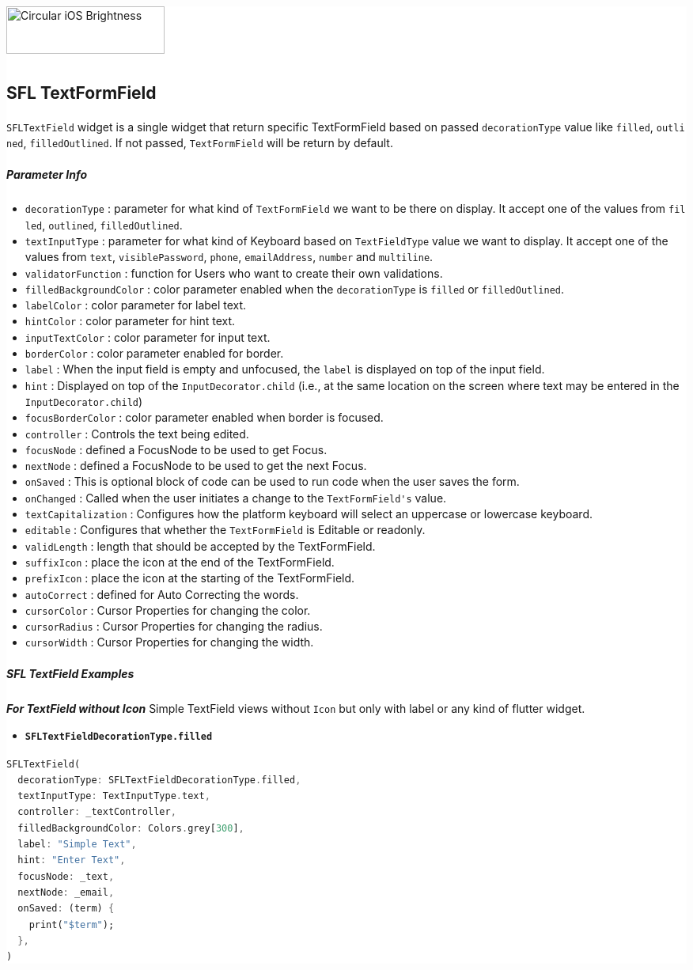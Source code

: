 
<img src="https://gitlab.com/sunflowerlab/Repositories/repository/flutter/sfl-flutter-package/-/raw/develop/example/ui_samples/sfl_loader/circular_ios_brightness.png" width="200" height="60" title="Circular iOS Brightness">





## SFL TextFormField
`SFLTextField` widget is a single widget that return specific TextFormField based on passed `decorationType` value like `filled`, `outlined`, `filledOutlined`. If not passed, `TextFormField` will be return by default.

##### Parameter Info
* `decorationType` : parameter for what kind of `TextFormField` we want to be there on display. It accept one of the values from `filled`, `outlined`, `filledOutlined`.
* `textInputType` : parameter for what kind of Keyboard based on `TextFieldType` value we want to display. It accept one of the values from `text`, `visiblePassword`, `phone`, `emailAddress`, `number` and `multiline`.
* `validatorFunction` : function for Users who want to create their own validations.
* `filledBackgroundColor` : color parameter enabled when the `decorationType` is `filled` or `filledOutlined`.
* `labelColor` : color parameter for label text.
* `hintColor` : color parameter for hint text.
* `inputTextColor` : color parameter for input text.
* `borderColor` : color parameter enabled for border.
* `label` : When the input field is empty and unfocused, the `label` is displayed on top of the input field.
* `hint` : Displayed on top of the `InputDecorator.child` (i.e., at the same location on the screen where text may be entered in the `InputDecorator.child`)
* `focusBorderColor` : color parameter enabled when border is focused.
* `controller` : Controls the text being edited.
* `focusNode` : defined a FocusNode to be used to get Focus.
* `nextNode` : defined a FocusNode to be used to get the next Focus.
* `onSaved` : This is optional block of code can be used to run code when the user saves the form.
* `onChanged` : Called when the user initiates a change to the `TextFormField's` value.
* `textCapitalization` : Configures how the platform keyboard will select an uppercase or lowercase keyboard.
* `editable` : Configures that whether the `TextFormField` is Editable or readonly.
* `validLength` : length that should be accepted by the TextFormField.
* `suffixIcon` : place the icon at the end of the TextFormField.
* `prefixIcon` : place the icon at the starting of the TextFormField.
* `autoCorrect` : defined for Auto Correcting the words.
* `cursorColor` : Cursor Properties for changing the color.
* `cursorRadius` : Cursor Properties for changing the radius.
* `cursorWidth` : Cursor Properties for changing the width.

##### SFL TextField Examples 
**_For TextField without Icon_**
Simple TextField views without `Icon` but only with label or any kind of flutter widget.

* **`SFLTextFieldDecorationType.filled`**
```dart
SFLTextField(
  decorationType: SFLTextFieldDecorationType.filled,
  textInputType: TextInputType.text,
  controller: _textController,
  filledBackgroundColor: Colors.grey[300],
  label: "Simple Text",
  hint: "Enter Text",
  focusNode: _text,
  nextNode: _email,
  onSaved: (term) {
    print("$term");
  },
)
```